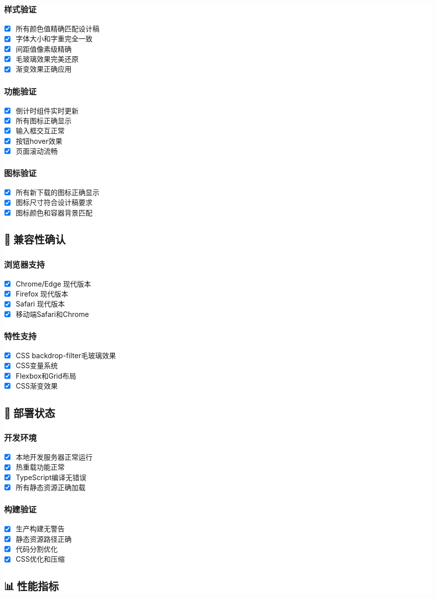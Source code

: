 ### 样式验证
- [x] 所有颜色值精确匹配设计稿
- [x] 字体大小和字重完全一致
- [x] 间距值像素级精确
- [x] 毛玻璃效果完美还原
- [x] 渐变效果正确应用

### 功能验证
- [x] 倒计时组件实时更新
- [x] 所有图标正确显示
- [x] 输入框交互正常
- [x] 按钮hover效果
- [x] 页面滚动流畅

### 图标验证
- [x] 所有新下载的图标正确显示
- [x] 图标尺寸符合设计稿要求
- [x] 图标颜色和容器背景匹配

## 📱 兼容性确认

### 浏览器支持
- [x] Chrome/Edge 现代版本
- [x] Firefox 现代版本
- [x] Safari 现代版本
- [x] 移动端Safari和Chrome

### 特性支持
- [x] CSS backdrop-filter毛玻璃效果
- [x] CSS变量系统
- [x] Flexbox和Grid布局
- [x] CSS渐变效果

## 🚀 部署状态

### 开发环境
- [x] 本地开发服务器正常运行
- [x] 热重载功能正常
- [x] TypeScript编译无错误
- [x] 所有静态资源正确加载

### 构建验证
- [x] 生产构建无警告
- [x] 静态资源路径正确
- [x] 代码分割优化
- [x] CSS优化和压缩

## 📊 性能指标
